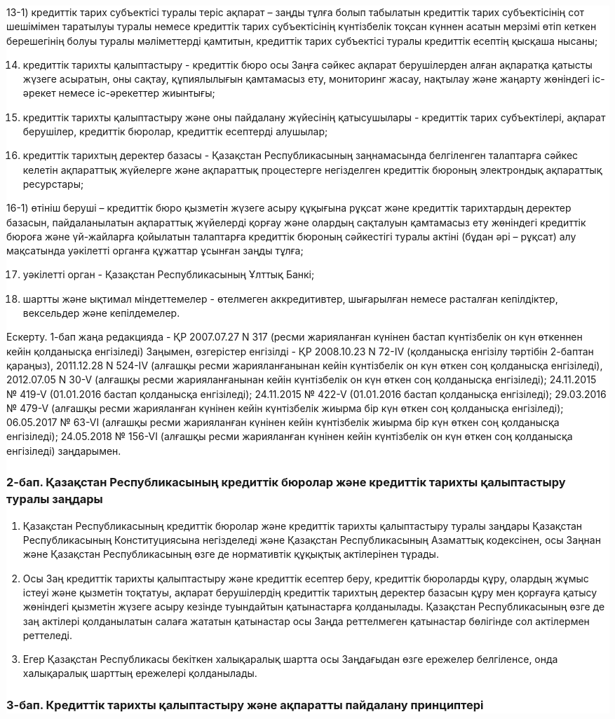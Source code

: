 13-1) кредиттік тарих субъектісі туралы теріс ақпарат – заңды тұлға болып табылатын кредиттік тарих субъектісінің сот шешімімен таратылуы туралы немесе кредиттік тарих субъектісінің күнтізбелік тоқсан күннен асатын мерзімі өтіп кеткен берешегінің болуы туралы мәліметтерді қамтитын, кредиттік тарих субъектісі туралы кредиттік есептің қысқаша нысаны;

14) кредиттік тарихты қалыптастыру - кредиттік бюро осы Заңға сәйкес ақпарат берушілерден алған ақпаратқа қатысты жүзеге асыратын, оны сақтау, құпиялылығын қамтамасыз ету, мониторинг жасау, нақтылау және жаңарту жөніндегі іс-әрекет немесе іс-әрекеттер жиынтығы;

15) кредиттік тарихты қалыптастыру және оны пайдалану жүйесінің қатысушылары - кредиттік тарих субъектілері, ақпарат берушілер, кредиттік бюролар, кредиттік есептерді алушылар;

16) кредиттік тарихтың деректер базасы - Қазақстан Республикасының заңнамасында белгіленген талаптарға сәйкес келетін ақпараттық жүйелерге және ақпараттық процестерге негізделген кредиттік бюроның электрондық ақпараттық ресурстары;

16-1) өтініш беруші – кредиттік бюро қызметін жүзеге асыру құқығына рұқсат және кредиттік тарихтардың деректер базасын, пайдаланылатын ақпараттық жүйелерді қорғау және олардың сақталуын қамтамасыз ету жөніндегі кредиттік бюроға және үй-жайларға қойылатын талаптарға кредиттік бюроның сәйкестігі туралы актіні (бұдан әрі – рұқсат) алу мақсатында уәкілетті органға құжаттар ұсынған заңды тұлға;

17) уәкілетті орган - Қазақстан Республикасының Ұлттық Банкі;

18) шартты және ықтимал міндеттемелер - өтелмеген аккредитивтер, шығарылған немесе расталған кепілдіктер, вексельдер және кепілдемелер.

Ескерту. 1-бап жаңа редакцияда - ҚР 2007.07.27 N 317 (ресми жарияланған күнінен бастап күнтізбелік он күн өткеннен кейін қолданысқа енгізіледі) Заңымен, өзгерістер енгізілді - ҚР 2008.10.23 N 72-IV (қолданысқа енгізілу тәртібін 2-баптан қараңыз), 2011.12.28 N 524-IV (алғашқы ресми жарияланғанынан кейін күнтізбелік он күн өткен соң қолданысқа енгізіледі), 2012.07.05 N 30-V (алғашқы ресми жарияланғанынан кейін күнтізбелік он күн өткен соң қолданысқа енгізіледі); 24.11.2015 № 419-V (01.01.2016 бастап қолданысқа енгізіледі); 24.11.2015 № 422-V (01.01.2016 бастап қолданысқа енгізіледі); 29.03.2016 № 479-V (алғашқы ресми жарияланған күнінен кейін күнтізбелік жиырма бір күн өткен соң қолданысқа енгізіледі); 06.05.2017 № 63-VI (алғашқы ресми жарияланған күнінен кейін күнтізбелік жиырма бір күн өткен соң қолданысқа енгізіледі); 24.05.2018 № 156-VI (алғашқы ресми жарияланған күнінен кейін күнтізбелік он күн өткен соң қолданысқа енгізіледі) заңдарымен.

### 2-бап. Қазақстан Республикасының кредиттік бюролар және кредиттік тарихты қалыптастыру туралы заңдары

1. Қазақстан Республикасының кредиттiк бюролар және кредиттік тарихты қалыптастыру туралы заңдары Қазақстан Республикасының Конституциясына негізделеді және Қазақстан Республикасының Азаматтық кодексінен, осы Заңнан және Қазақстан Республикасының өзге де нормативтiк құқықтық актiлерiнен тұрады.

2. Осы Заң кредиттiк тарихты қалыптастыру және кредиттік есептер беру, кредиттiк бюроларды құру, олардың жұмыс iстеуi және қызметiн тоқтатуы, ақпарат берушiлердiң кредиттiк тарихтың деректер базасын құру мен қорғауға қатысу жөнiндегi қызметін жүзеге асыру кезiнде туындайтын қатынастарға қолданылады. Қазақстан Республикасының өзге де заң актiлерi қолданылатын салаға жататын қатынастар осы Заңда реттелмеген қатынастар бөлігінде сол актілермен реттеледi.

3. Егер Қазақстан Республикасы бекiткен халықаралық шартта осы Заңдағыдан өзге ережелер белгiленсе, онда халықаралық шарттың ережелерi қолданылады.

### 3-бап. Кредиттік тарихты қалыптастыру және ақпаратты пайдалану принциптері
